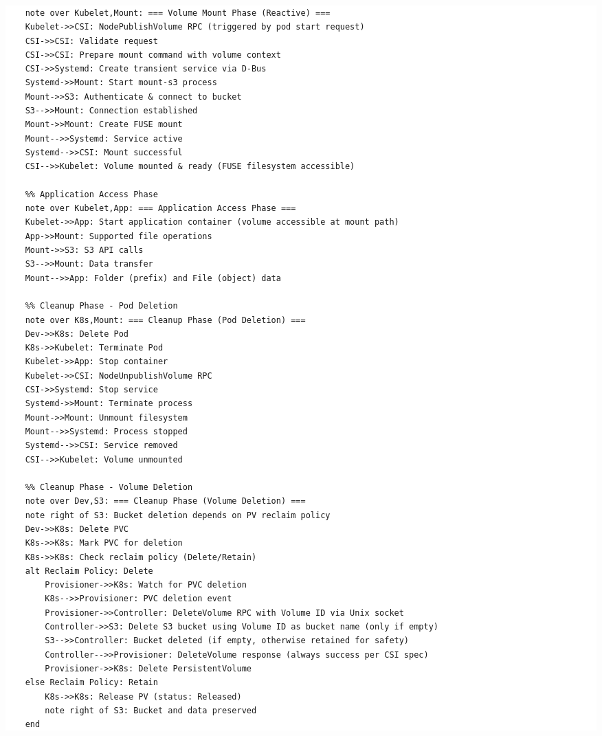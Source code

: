```mermaid
    note over Kubelet,Mount: === Volume Mount Phase (Reactive) ===
    Kubelet->>CSI: NodePublishVolume RPC (triggered by pod start request)
    CSI->>CSI: Validate request
    CSI->>CSI: Prepare mount command with volume context
    CSI->>Systemd: Create transient service via D-Bus
    Systemd->>Mount: Start mount-s3 process
    Mount->>S3: Authenticate & connect to bucket
    S3-->>Mount: Connection established
    Mount->>Mount: Create FUSE mount
    Mount-->>Systemd: Service active
    Systemd-->>CSI: Mount successful
    CSI-->>Kubelet: Volume mounted & ready (FUSE filesystem accessible)

    %% Application Access Phase
    note over Kubelet,App: === Application Access Phase ===
    Kubelet->>App: Start application container (volume accessible at mount path)
    App->>Mount: Supported file operations
    Mount->>S3: S3 API calls
    S3-->>Mount: Data transfer
    Mount-->>App: Folder (prefix) and File (object) data

    %% Cleanup Phase - Pod Deletion
    note over K8s,Mount: === Cleanup Phase (Pod Deletion) ===
    Dev->>K8s: Delete Pod
    K8s->>Kubelet: Terminate Pod
    Kubelet->>App: Stop container
    Kubelet->>CSI: NodeUnpublishVolume RPC
    CSI->>Systemd: Stop service
    Systemd->>Mount: Terminate process
    Mount->>Mount: Unmount filesystem
    Mount-->>Systemd: Process stopped
    Systemd-->>CSI: Service removed
    CSI-->>Kubelet: Volume unmounted

    %% Cleanup Phase - Volume Deletion
    note over Dev,S3: === Cleanup Phase (Volume Deletion) ===
    note right of S3: Bucket deletion depends on PV reclaim policy
    Dev->>K8s: Delete PVC
    K8s->>K8s: Mark PVC for deletion
    K8s->>K8s: Check reclaim policy (Delete/Retain)
    alt Reclaim Policy: Delete
        Provisioner->>K8s: Watch for PVC deletion
        K8s-->>Provisioner: PVC deletion event
        Provisioner->>Controller: DeleteVolume RPC with Volume ID via Unix socket
        Controller->>S3: Delete S3 bucket using Volume ID as bucket name (only if empty)
        S3-->>Controller: Bucket deleted (if empty, otherwise retained for safety)
        Controller-->>Provisioner: DeleteVolume response (always success per CSI spec)
        Provisioner->>K8s: Delete PersistentVolume
    else Reclaim Policy: Retain
        K8s->>K8s: Release PV (status: Released)
        note right of S3: Bucket and data preserved
    end
```
